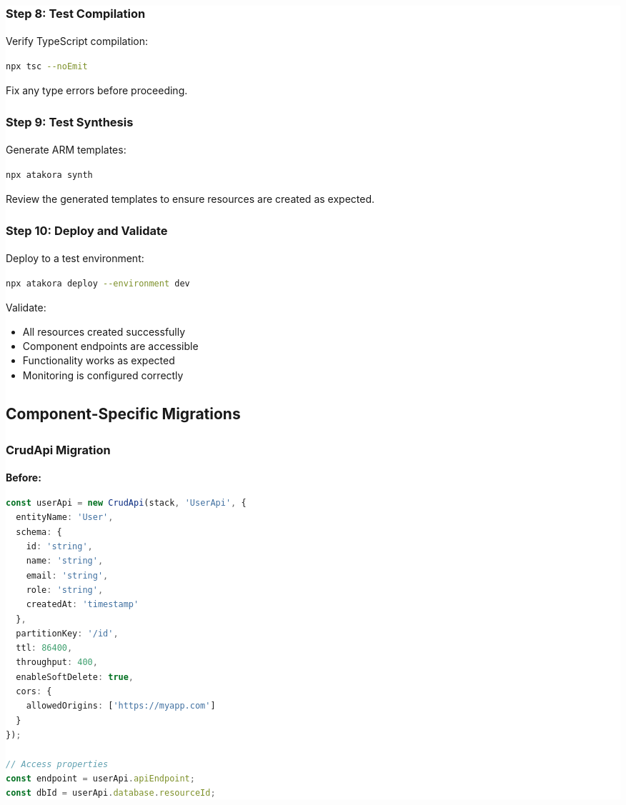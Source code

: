 ### Step 8: Test Compilation

Verify TypeScript compilation:

```bash
npx tsc --noEmit
```

Fix any type errors before proceeding.

### Step 9: Test Synthesis

Generate ARM templates:

```bash
npx atakora synth
```

Review the generated templates to ensure resources are created as expected.

### Step 10: Deploy and Validate

Deploy to a test environment:

```bash
npx atakora deploy --environment dev
```

Validate:
- All resources created successfully
- Component endpoints are accessible
- Functionality works as expected
- Monitoring is configured correctly

## Component-Specific Migrations

### CrudApi Migration

**Before:**
```typescript
const userApi = new CrudApi(stack, 'UserApi', {
  entityName: 'User',
  schema: {
    id: 'string',
    name: 'string',
    email: 'string',
    role: 'string',
    createdAt: 'timestamp'
  },
  partitionKey: '/id',
  ttl: 86400,
  throughput: 400,
  enableSoftDelete: true,
  cors: {
    allowedOrigins: ['https://myapp.com']
  }
});

// Access properties
const endpoint = userApi.apiEndpoint;
const dbId = userApi.database.resourceId;
```
